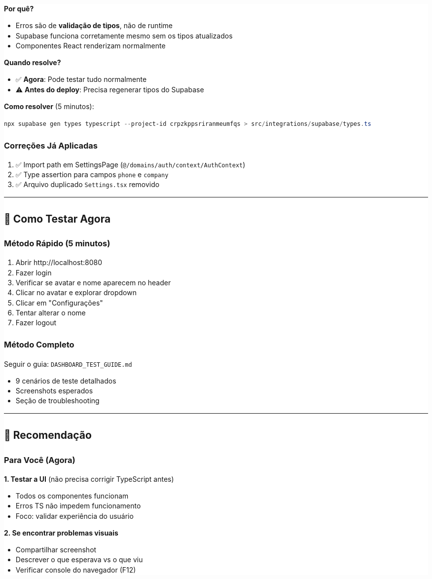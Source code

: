 **Por quê?**
- Erros são de **validação de tipos**, não de runtime
- Supabase funciona corretamente mesmo sem os tipos atualizados
- Componentes React renderizam normalmente

**Quando resolve?**
- ✅ **Agora**: Pode testar tudo normalmente
- ⚠️ **Antes do deploy**: Precisa regenerar tipos do Supabase

**Como resolver** (5 minutos):
```powershell
npx supabase gen types typescript --project-id crpzkppsriranmeumfqs > src/integrations/supabase/types.ts
```

### Correções Já Aplicadas
1. ✅ Import path em SettingsPage (`@/domains/auth/context/AuthContext`)
2. ✅ Type assertion para campos `phone` e `company`
3. ✅ Arquivo duplicado `Settings.tsx` removido

---

## 🧪 Como Testar Agora

### Método Rápido (5 minutos)
1. Abrir http://localhost:8080
2. Fazer login
3. Verificar se avatar e nome aparecem no header
4. Clicar no avatar e explorar dropdown
5. Clicar em "Configurações"
6. Tentar alterar o nome
7. Fazer logout

### Método Completo
Seguir o guia: `DASHBOARD_TEST_GUIDE.md`
- 9 cenários de teste detalhados
- Screenshots esperados
- Seção de troubleshooting

---

## 🎯 Recomendação

### Para Você (Agora)
**1. Testar a UI** (não precisa corrigir TypeScript antes)
   - Todos os componentes funcionam
   - Erros TS não impedem funcionamento
   - Foco: validar experiência do usuário

**2. Se encontrar problemas visuais**
   - Compartilhar screenshot
   - Descrever o que esperava vs o que viu
   - Verificar console do navegador (F12)
